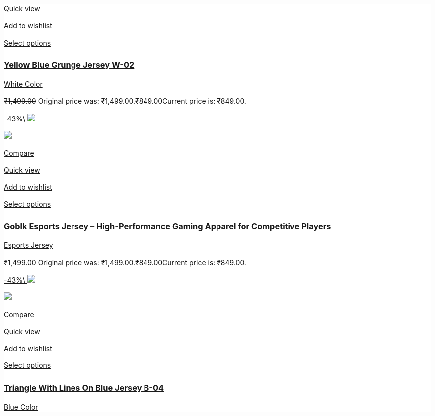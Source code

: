 [Quick view](https://customjersey.in/index.php/product/yellow-blue-grunge-jersey-w-02/)

[Add to wishlist](https://customjersey.in/index.php/wishlist/)

[Select options](https://customjersey.in/index.php/product/yellow-blue-grunge-jersey-w-02/)

### [Yellow Blue Grunge Jersey W-02](https://customjersey.in/index.php/product/yellow-blue-grunge-jersey-w-02/)

[White Color](https://customjersey.in/index.php/product-category/white-color/)

~~₹1,499.00~~ Original price was: ₹1,499.00.₹849.00Current price is: ₹849.00.

[-43%\\
![](https://customjersey.in/wp-content/uploads/2025/07/Goblk.jpg)](https://customjersey.in/index.php/product/gobik-esports-jersey-high-performance-gaming-apparel-for-competitive-players/)

[![](https://customjersey.in/wp-content/uploads/2025/07/02-3.jpg)](https://customjersey.in/index.php/product/gobik-esports-jersey-high-performance-gaming-apparel-for-competitive-players/)

[Compare](https://customjersey.in/index.php/compare/?product_id=12100)

[Quick view](https://customjersey.in/index.php/product/gobik-esports-jersey-high-performance-gaming-apparel-for-competitive-players/)

[Add to wishlist](https://customjersey.in/index.php/wishlist/)

[Select options](https://customjersey.in/index.php/product/gobik-esports-jersey-high-performance-gaming-apparel-for-competitive-players/)

### [Goblk Esports Jersey – High-Performance Gaming Apparel for Competitive Players](https://customjersey.in/index.php/product/gobik-esports-jersey-high-performance-gaming-apparel-for-competitive-players/)

[Esports Jersey](https://customjersey.in/index.php/product-category/esports-jersey/)

~~₹1,499.00~~ Original price was: ₹1,499.00.₹849.00Current price is: ₹849.00.

[-43%\\
![](https://customjersey.in/wp-content/uploads/2024/05/CJB-04-Front-1.jpg)](https://customjersey.in/index.php/product/triangle-with-lines-on-blue-jersey-b-04/)

[![](https://customjersey.in/wp-content/uploads/2024/05/CJB-04-Back-1.jpg)](https://customjersey.in/index.php/product/triangle-with-lines-on-blue-jersey-b-04/)

[Compare](https://customjersey.in/index.php/compare/?product_id=11272)

[Quick view](https://customjersey.in/index.php/product/triangle-with-lines-on-blue-jersey-b-04/)

[Add to wishlist](https://customjersey.in/index.php/wishlist/)

[Select options](https://customjersey.in/index.php/product/triangle-with-lines-on-blue-jersey-b-04/)

### [Triangle With Lines On Blue Jersey B-04](https://customjersey.in/index.php/product/triangle-with-lines-on-blue-jersey-b-04/)

[Blue Color](https://customjersey.in/index.php/product-category/blue-color/)
